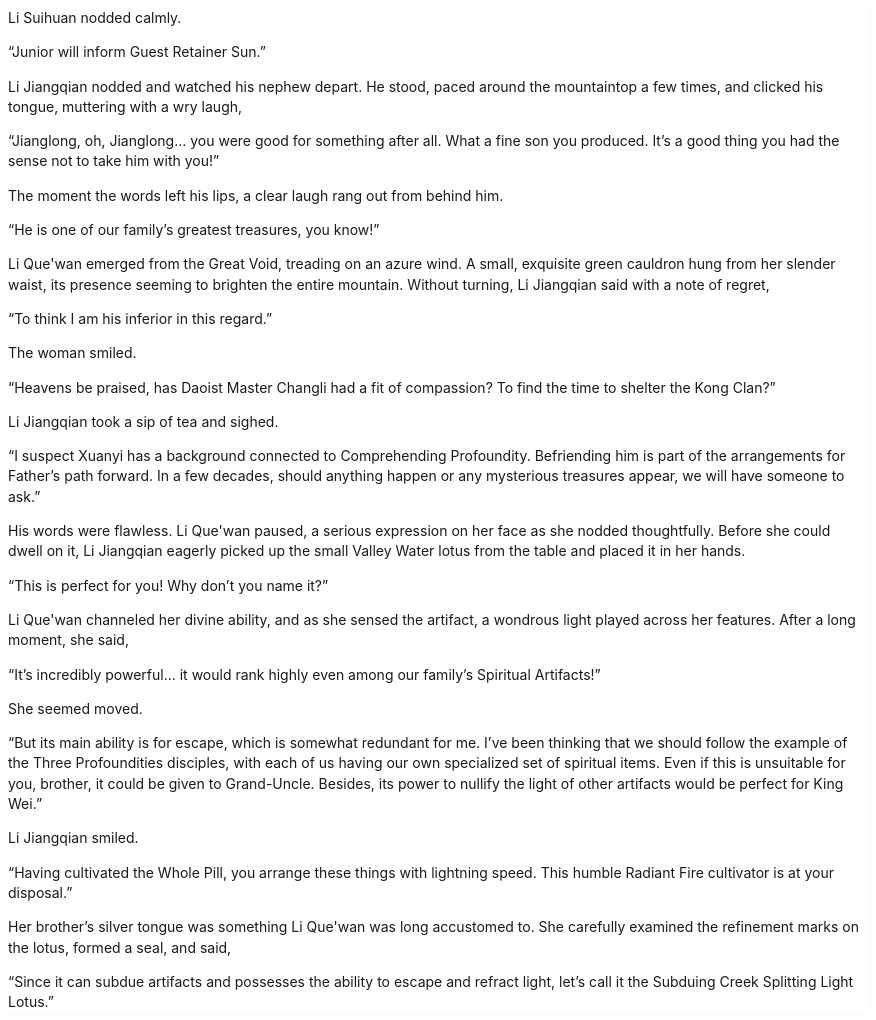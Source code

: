Li Suihuan nodded calmly.

“Junior will inform Guest Retainer Sun.”

Li Jiangqian nodded and watched his nephew depart. He stood, paced around the mountaintop a few times, and clicked his tongue, muttering with a wry laugh,

“Jianglong, oh, Jianglong… you were good for something after all. What a fine son you produced. It’s a good thing you had the sense not to take him with you!”

The moment the words left his lips, a clear laugh rang out from behind him.

“He is one of our family’s greatest treasures, you know!”

Li Que'wan emerged from the Great Void, treading on an azure wind. A small, exquisite green cauldron hung from her slender waist, its presence seeming to brighten the entire mountain. Without turning, Li Jiangqian said with a note of regret,

“To think I am his inferior in this regard.”

The woman smiled.

“Heavens be praised, has Daoist Master Changli had a fit of compassion? To find the time to shelter the Kong Clan?”

Li Jiangqian took a sip of tea and sighed.

“I suspect Xuanyi has a background connected to Comprehending Profoundity. Befriending him is part of the arrangements for Father’s path forward. In a few decades, should anything happen or any mysterious treasures appear, we will have someone to ask.”

His words were flawless. Li Que'wan paused, a serious expression on her face as she nodded thoughtfully. Before she could dwell on it, Li Jiangqian eagerly picked up the small Valley Water lotus from the table and placed it in her hands.

“This is perfect for you! Why don’t you name it?”

Li Que'wan channeled her divine ability, and as she sensed the artifact, a wondrous light played across her features. After a long moment, she said,

“It’s incredibly powerful… it would rank highly even among our family’s Spiritual Artifacts!”

She seemed moved.

“But its main ability is for escape, which is somewhat redundant for me. I’ve been thinking that we should follow the example of the Three Profoundities disciples, with each of us having our own specialized set of spiritual items. Even if this is unsuitable for you, brother, it could be given to Grand-Uncle. Besides, its power to nullify the light of other artifacts would be perfect for King Wei.”

Li Jiangqian smiled.

“Having cultivated the Whole Pill, you arrange these things with lightning speed. This humble Radiant Fire cultivator is at your disposal.”

Her brother’s silver tongue was something Li Que'wan was long accustomed to. She carefully examined the refinement marks on the lotus, formed a seal, and said,

“Since it can subdue artifacts and possesses the ability to escape and refract light, let’s call it the Subduing Creek Splitting Light Lotus.”
